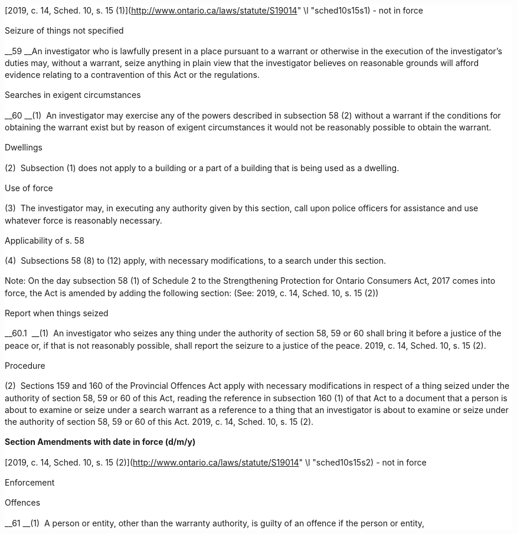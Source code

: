 [2019, c\. 14, Sched\. 10, s\. 15 \(1\)](http://www.ontario.ca/laws/statute/S19014" \l "sched10s15s1) \- not in force

Seizure of things not specified

<a id="BK69"></a>__59 __An investigator who is lawfully present in a place pursuant to a warrant or otherwise in the execution of the investigator’s duties may, without a warrant, seize anything in plain view that the investigator believes on reasonable grounds will afford evidence relating to a contravention of this Act or the regulations\.

Searches in exigent circumstances

<a id="BK70"></a>__60 __\(1\)  An investigator may exercise any of the powers described in subsection 58 \(2\) without a warrant if the conditions for obtaining the warrant exist but by reason of exigent circumstances it would not be reasonably possible to obtain the warrant\.

Dwellings

\(2\)  Subsection \(1\) does not apply to a building or a part of a building that is being used as a dwelling\.

Use of force

\(3\)  The investigator may, in executing any authority given by this section, call upon police officers for assistance and use whatever force is reasonably necessary\.

Applicability of s\. 58

\(4\)  Subsections 58 \(8\) to \(12\) apply, with necessary modifications, to a search under this section\.

Note: On the day subsection 58 \(1\) of Schedule 2 to the Strengthening Protection for Ontario Consumers Act, 2017 comes into force, the Act is amended by adding the following section: \(See: 2019, c\. 14, Sched\. 10, s\. 15 \(2\)\)

Report when things seized

<a id="BK71"></a>__60\.1  __\(1\)  An investigator who seizes any thing under the authority of section 58, 59 or 60 shall bring it before a justice of the peace or, if that is not reasonably possible, shall report the seizure to a justice of the peace\. 2019, c\. 14, Sched\. 10, s\. 15 \(2\)\.

Procedure

\(2\)  Sections 159 and 160 of the Provincial Offences Act apply with necessary modifications in respect of a thing seized under the authority of section 58, 59 or 60 of this Act, reading the reference in subsection 160 \(1\) of that Act to a document that a person is about to examine or seize under a search warrant as a reference to a thing that an investigator is about to examine or seize under the authority of section 58, 59 or 60 of this Act\. 2019, c\. 14, Sched\. 10, s\. 15 \(2\)\.

__Section Amendments with date in force \(d/m/y\)__

[2019, c\. 14, Sched\. 10, s\. 15 \(2\)](http://www.ontario.ca/laws/statute/S19014" \l "sched10s15s2) \- not in force

<a id="BK72"></a>Enforcement

Offences

<a id="BK73"></a>__61 __\(1\)  A person or entity, other than the warranty authority, is guilty of an offence if the person or entity,
